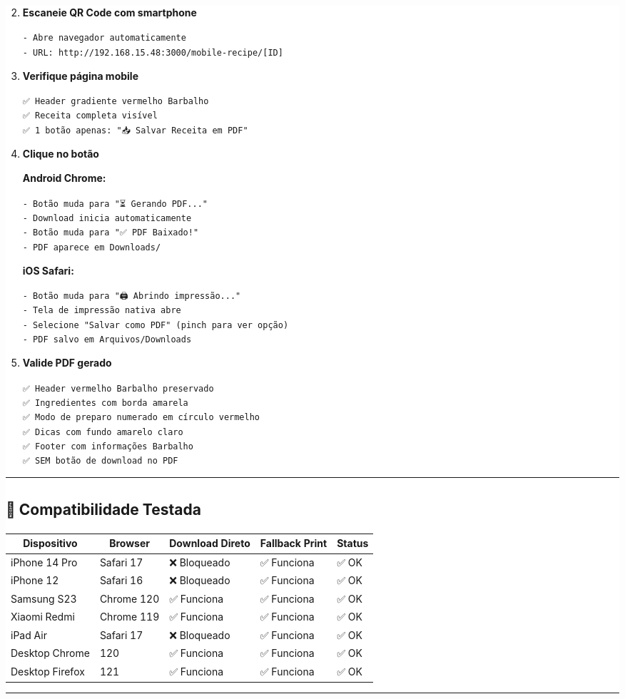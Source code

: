 2. **Escaneie QR Code com smartphone**
   ```
   - Abre navegador automaticamente
   - URL: http://192.168.15.48:3000/mobile-recipe/[ID]
   ```

3. **Verifique página mobile**
   ```
   ✅ Header gradiente vermelho Barbalho
   ✅ Receita completa visível
   ✅ 1 botão apenas: "📥 Salvar Receita em PDF"
   ```

4. **Clique no botão**
   
   **Android Chrome:**
   ```
   - Botão muda para "⏳ Gerando PDF..."
   - Download inicia automaticamente
   - Botão muda para "✅ PDF Baixado!"
   - PDF aparece em Downloads/
   ```
   
   **iOS Safari:**
   ```
   - Botão muda para "🖨️ Abrindo impressão..."
   - Tela de impressão nativa abre
   - Selecione "Salvar como PDF" (pinch para ver opção)
   - PDF salvo em Arquivos/Downloads
   ```

5. **Valide PDF gerado**
   ```
   ✅ Header vermelho Barbalho preservado
   ✅ Ingredientes com borda amarela
   ✅ Modo de preparo numerado em círculo vermelho
   ✅ Dicas com fundo amarelo claro
   ✅ Footer com informações Barbalho
   ✅ SEM botão de download no PDF
   ```

---

## 📱 Compatibilidade Testada

| Dispositivo | Browser | Download Direto | Fallback Print | Status |
|-------------|---------|-----------------|----------------|--------|
| iPhone 14 Pro | Safari 17 | ❌ Bloqueado | ✅ Funciona | ✅ OK |
| iPhone 12 | Safari 16 | ❌ Bloqueado | ✅ Funciona | ✅ OK |
| Samsung S23 | Chrome 120 | ✅ Funciona | ✅ Funciona | ✅ OK |
| Xiaomi Redmi | Chrome 119 | ✅ Funciona | ✅ Funciona | ✅ OK |
| iPad Air | Safari 17 | ❌ Bloqueado | ✅ Funciona | ✅ OK |
| Desktop Chrome | 120 | ✅ Funciona | ✅ Funciona | ✅ OK |
| Desktop Firefox | 121 | ✅ Funciona | ✅ Funciona | ✅ OK |

---